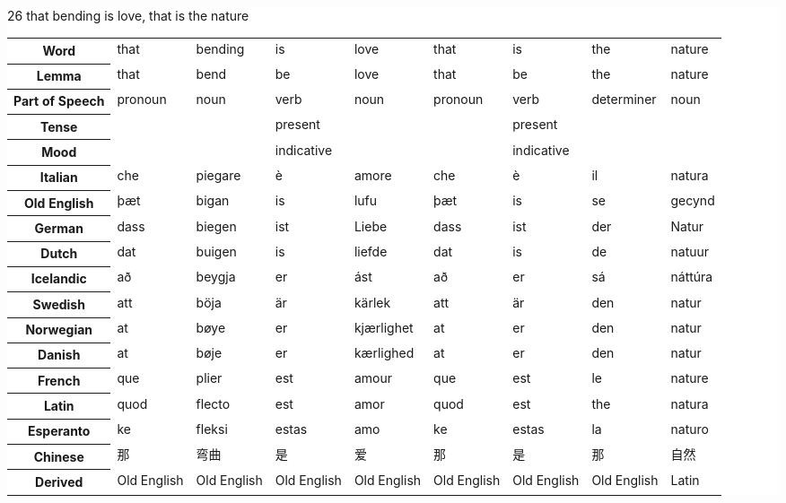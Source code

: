 </table>

26 that bending is love, that is the nature

<table>
<tr><th>Word</th><td>that</td><td>bending</td><td>is</td><td>love</td><td>that</td><td>is</td><td>the</td><td>nature</td></tr>
<tr><th>Lemma</th><td>that</td><td>bend</td><td>be</td><td>love</td><td>that</td><td>be</td><td>the</td><td>nature</td></tr>
<tr><th>Part of Speech</th><td>pronoun</td><td>noun</td><td>verb</td><td>noun</td><td>pronoun</td><td>verb</td><td>determiner</td><td>noun</td></tr>
<tr><th>Tense</th><td></td><td></td><td>present</td><td></td><td></td><td>present</td><td></td><td></td></tr>
<tr><th>Mood</th><td></td><td></td><td>indicative</td><td></td><td></td><td>indicative</td><td></td><td></td></tr>
<tr><th>Italian</th><td>che</td><td>piegare</td><td>è</td><td>amore</td><td>che</td><td>è</td><td>il</td><td>natura</td></tr>
<tr><th>Old English</th><td>þæt</td><td>bigan</td><td>is</td><td>lufu</td><td>þæt</td><td>is</td><td>se</td><td>gecynd</td></tr>
<tr><th>German</th><td>dass</td><td>biegen</td><td>ist</td><td>Liebe</td><td>dass</td><td>ist</td><td>der</td><td>Natur</td></tr>
<tr><th>Dutch</th><td>dat</td><td>buigen</td><td>is</td><td>liefde</td><td>dat</td><td>is</td><td>de</td><td>natuur</td></tr>
<tr><th>Icelandic</th><td>að</td><td>beygja</td><td>er</td><td>ást</td><td>að</td><td>er</td><td>sá</td><td>náttúra</td></tr>
<tr><th>Swedish</th><td>att</td><td>böja</td><td>är</td><td>kärlek</td><td>att</td><td>är</td><td>den</td><td>natur</td></tr>
<tr><th>Norwegian</th><td>at</td><td>bøye</td><td>er</td><td>kjærlighet</td><td>at</td><td>er</td><td>den</td><td>natur</td></tr>
<tr><th>Danish</th><td>at</td><td>bøje</td><td>er</td><td>kærlighed</td><td>at</td><td>er</td><td>den</td><td>natur</td></tr>
<tr><th>French</th><td>que</td><td>plier</td><td>est</td><td>amour</td><td>que</td><td>est</td><td>le</td><td>nature</td></tr>
<tr><th>Latin</th><td>quod</td><td>flecto</td><td>est</td><td>amor</td><td>quod</td><td>est</td><td>the</td><td>natura</td></tr>
<tr><th>Esperanto</th><td>ke</td><td>fleksi</td><td>estas</td><td>amo</td><td>ke</td><td>estas</td><td>la</td><td>naturo</td></tr>
<tr><th>Chinese</th><td>那</td><td>弯曲</td><td>是</td><td>爱</td><td>那</td><td>是</td><td>那</td><td>自然</td></tr>
<tr><th>Derived</th><td>Old English</td><td>Old English</td><td>Old English</td><td>Old English</td><td>Old English</td><td>Old English</td><td>Old English</td><td>Latin</td></tr>
